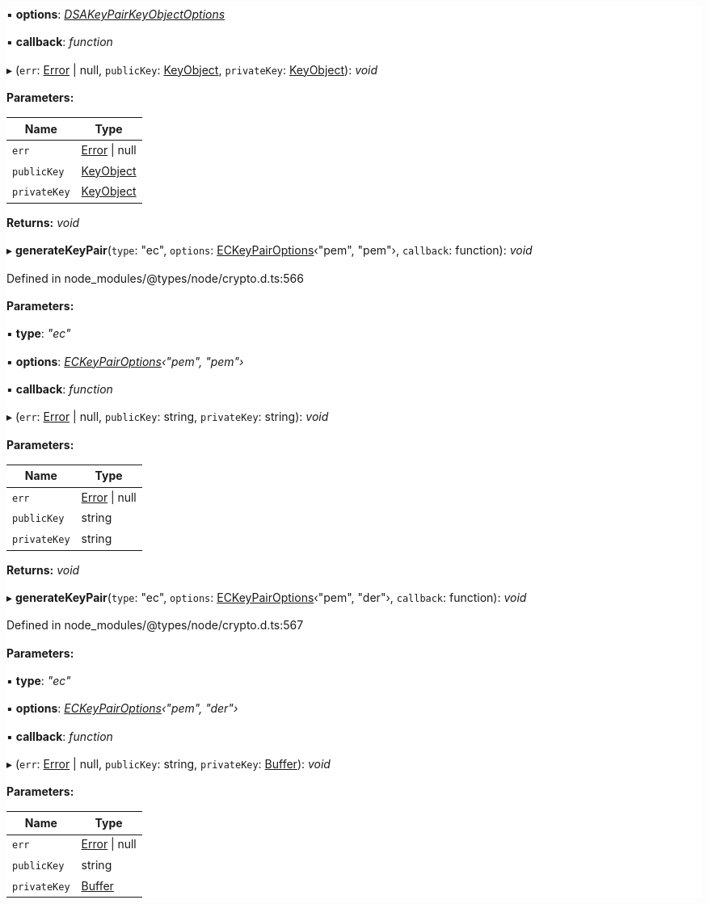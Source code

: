▪ **options**: *[DSAKeyPairKeyObjectOptions](../interfaces/_crypto_.dsakeypairkeyobjectoptions.md)*

▪ **callback**: *function*

▸ (`err`: [Error](../interfaces/error.md) | null, `publicKey`: [KeyObject](../classes/_crypto_.keyobject.md), `privateKey`: [KeyObject](../classes/_crypto_.keyobject.md)): *void*

**Parameters:**

Name | Type |
------ | ------ |
`err` | [Error](../interfaces/error.md) &#124; null |
`publicKey` | [KeyObject](../classes/_crypto_.keyobject.md) |
`privateKey` | [KeyObject](../classes/_crypto_.keyobject.md) |

**Returns:** *void*

▸ **generateKeyPair**(`type`: "ec", `options`: [ECKeyPairOptions](../interfaces/_crypto_.eckeypairoptions.md)‹"pem", "pem"›, `callback`: function): *void*

Defined in node_modules/@types/node/crypto.d.ts:566

**Parameters:**

▪ **type**: *"ec"*

▪ **options**: *[ECKeyPairOptions](../interfaces/_crypto_.eckeypairoptions.md)‹"pem", "pem"›*

▪ **callback**: *function*

▸ (`err`: [Error](../interfaces/error.md) | null, `publicKey`: string, `privateKey`: string): *void*

**Parameters:**

Name | Type |
------ | ------ |
`err` | [Error](../interfaces/error.md) &#124; null |
`publicKey` | string |
`privateKey` | string |

**Returns:** *void*

▸ **generateKeyPair**(`type`: "ec", `options`: [ECKeyPairOptions](../interfaces/_crypto_.eckeypairoptions.md)‹"pem", "der"›, `callback`: function): *void*

Defined in node_modules/@types/node/crypto.d.ts:567

**Parameters:**

▪ **type**: *"ec"*

▪ **options**: *[ECKeyPairOptions](../interfaces/_crypto_.eckeypairoptions.md)‹"pem", "der"›*

▪ **callback**: *function*

▸ (`err`: [Error](../interfaces/error.md) | null, `publicKey`: string, `privateKey`: [Buffer](../classes/buffer.md)): *void*

**Parameters:**

Name | Type |
------ | ------ |
`err` | [Error](../interfaces/error.md) &#124; null |
`publicKey` | string |
`privateKey` | [Buffer](../classes/buffer.md) |
